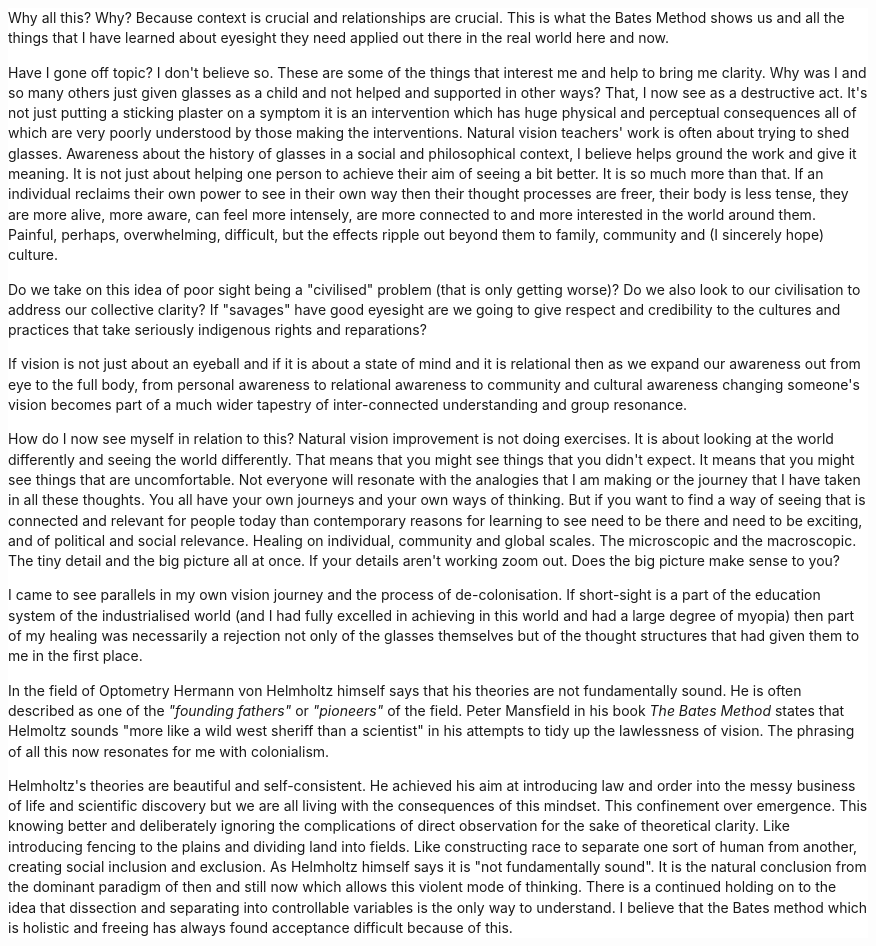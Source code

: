 Why all this? Why? Because context is crucial and relationships are crucial. This is what the Bates Method shows us and all the things that I have learned about eyesight they need applied out there in the real world here and now.

Have I gone off topic? I don't believe so. These are some of the things that interest me and help to bring me clarity. Why was I and so many others just given glasses as a child and not helped and supported in other ways? That, I now see as a destructive act. It's not just putting a sticking plaster on a symptom it is an intervention which has huge physical and perceptual consequences all of which are very poorly understood by those making the interventions. Natural vision teachers' work is often about trying to shed glasses. Awareness about the history of glasses in a social and philosophical context, I believe helps ground the work and give it meaning. It is not just about helping one person to achieve their aim of seeing a bit better. It is so much more than that. If an individual reclaims their own power to see in their own way then their thought processes are freer, their body is less tense, they are more alive, more aware, can feel more intensely, are more connected to and more interested in the world around them. Painful, perhaps, overwhelming, difficult, but the effects ripple out beyond them to family, community and (I sincerely hope) culture.

Do we take on this idea of poor sight being a "civilised" problem (that is only getting worse)? Do we also look to our civilisation to address our collective clarity? If "savages" have good eyesight are we going to give respect and credibility to the cultures and practices that take seriously indigenous rights and reparations?

If vision is not just about an eyeball and if it is about a state of mind and it is relational then as we expand our awareness out from eye to the full body, from personal awareness to relational awareness to community and cultural awareness changing someone's vision becomes part of a much wider tapestry of inter-connected understanding and group resonance.

How do I now see myself in relation to this? Natural vision improvement is not doing exercises. It is about looking at the world differently and seeing the world differently. That means that you might see things that you didn't expect. It means that you might see things that are uncomfortable. Not everyone will resonate with the analogies that I am making or the journey that I have taken in all these thoughts. You all have your own journeys and your own ways of thinking. But if you want to find a way of seeing that is connected and relevant for people today than contemporary reasons for learning to see need to be there and need to be exciting, and of political and social relevance. Healing on individual, community and global scales. The microscopic and the macroscopic. The tiny detail and the big picture all at once. If your details aren't working zoom out. Does the big picture make sense to you?

I came to see parallels in my own vision journey and the process of de-colonisation. If short-sight is a part of the education system of the industrialised world (and I had fully excelled in achieving in this world and had a large degree of myopia) then part of my healing was necessarily a rejection not only of the glasses themselves but of the thought structures that had given them to me in the first place.

In the field of Optometry Hermann von Helmholtz himself says that his theories are not fundamentally sound. He is often described as one of the _"founding fathers"_ or _"pioneers"_ of the field. Peter Mansfield in his book _The Bates Method_ states that Helmoltz sounds "more like a wild west sheriff than a scientist" in his attempts to tidy up the lawlessness of vision. The phrasing of all this now resonates for me with colonialism. 

Helmholtz's theories are beautiful and self-consistent. He achieved his aim at introducing law and order into the messy business of life and scientific discovery but we are all living with the consequences of this mindset. This confinement over emergence. This knowing better and deliberately ignoring the complications of direct observation for the sake of theoretical clarity. Like introducing fencing to the plains and dividing land into fields. Like constructing race to separate one sort of human from another, creating social inclusion and exclusion. As Helmholtz himself says it is "not fundamentally sound". It is the natural conclusion from the dominant paradigm of then and still now which allows this violent mode of thinking. There is a continued holding on to the idea that dissection and separating into controllable variables is the only way to understand. I believe that the Bates method which is holistic and freeing has always found acceptance difficult because of this.
